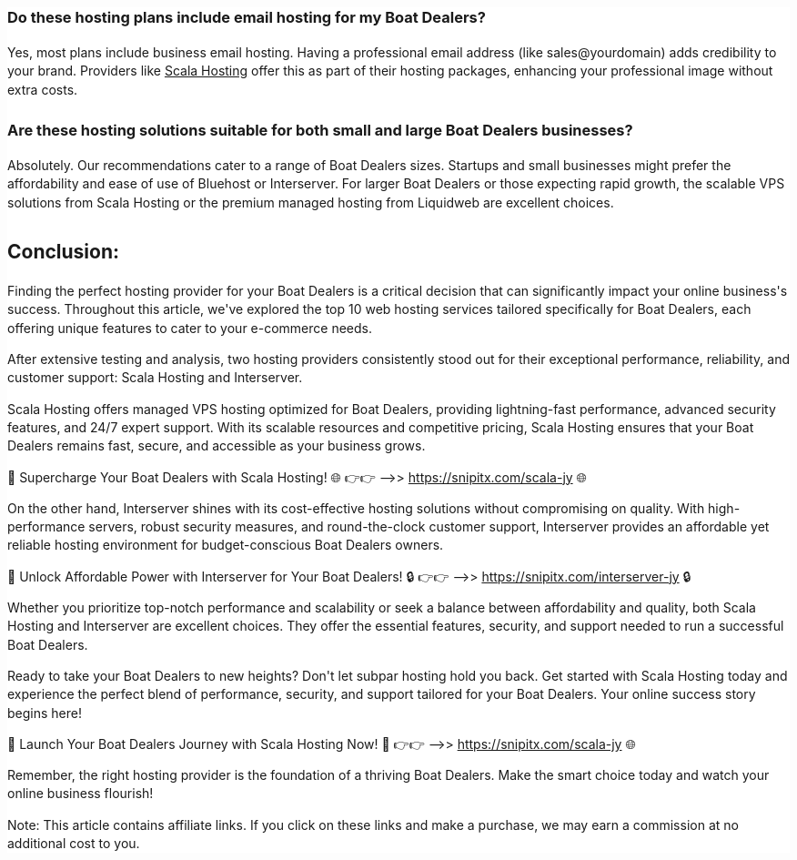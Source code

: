 ### Do these hosting plans include email hosting for my Boat Dealers? 
Yes, most plans include business email hosting. Having a professional email address (like sales@yourdomain) adds credibility to your brand. Providers like [Scala Hosting](https://snipitx.com/scala-jy) offer this as part of their hosting packages, enhancing your professional image without extra costs.

### Are these hosting solutions suitable for both small and large Boat Dealers businesses? 
Absolutely. Our recommendations cater to a range of Boat Dealers sizes. Startups and small businesses might prefer the affordability and ease of use of Bluehost or Interserver. For larger Boat Dealers or those expecting rapid growth, the scalable VPS solutions from Scala Hosting or the premium managed hosting from Liquidweb are excellent choices.

## Conclusion:

Finding the perfect hosting provider for your Boat Dealers is a critical decision that can significantly impact your online business's success. Throughout this article, we've explored the top 10 web hosting services tailored specifically for Boat Dealers, each offering unique features to cater to your e-commerce needs.

After extensive testing and analysis, two hosting providers consistently stood out for their exceptional performance, reliability, and customer support: Scala Hosting and Interserver.

Scala Hosting offers managed VPS hosting optimized for Boat Dealers, providing lightning-fast performance, advanced security features, and 24/7 expert support. With its scalable resources and competitive pricing, Scala Hosting ensures that your Boat Dealers remains fast, secure, and accessible as your business grows.

🚀 Supercharge Your Boat Dealers with Scala Hosting! 🌐
👉👉 -->> https://snipitx.com/scala-jy 🌐

On the other hand, Interserver shines with its cost-effective hosting solutions without compromising on quality. With high-performance servers, robust security measures, and round-the-clock customer support, Interserver provides an affordable yet reliable hosting environment for budget-conscious Boat Dealers owners.

💸 Unlock Affordable Power with Interserver for Your Boat Dealers! 🔒
👉👉 -->> https://snipitx.com/interserver-jy 🔒

Whether you prioritize top-notch performance and scalability or seek a balance between affordability and quality, both Scala Hosting and Interserver are excellent choices. They offer the essential features, security, and support needed to run a successful Boat Dealers.

Ready to take your Boat Dealers to new heights? Don't let subpar hosting hold you back. Get started with Scala Hosting today and experience the perfect blend of performance, security, and support tailored for your Boat Dealers. Your online success story begins here!

🚀 Launch Your Boat Dealers Journey with Scala Hosting Now! 🌟
👉👉 -->> https://snipitx.com/scala-jy 🌐

Remember, the right hosting provider is the foundation of a thriving Boat Dealers. Make the smart choice today and watch your online business flourish!

Note: This article contains affiliate links. If you click on these links and make a purchase, we may earn a commission at no additional cost to you.